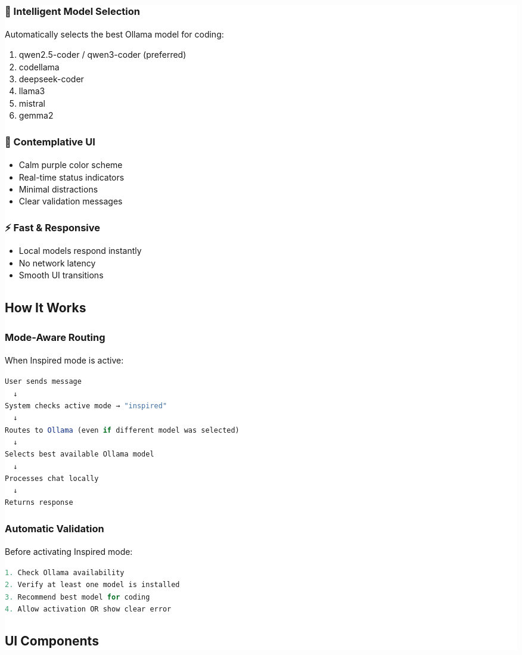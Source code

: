 ### 🧠 Intelligent Model Selection
Automatically selects the best Ollama model for coding:
1. qwen2.5-coder / qwen3-coder (preferred)
2. codellama
3. deepseek-coder
4. llama3
5. mistral
6. gemma2

### 🎨 Contemplative UI
- Calm purple color scheme
- Real-time status indicators
- Minimal distractions
- Clear validation messages

### ⚡ Fast & Responsive
- Local models respond instantly
- No network latency
- Smooth UI transitions

## How It Works

### Mode-Aware Routing

When Inspired mode is active:
```typescript
User sends message
  ↓
System checks active mode → "inspired"
  ↓
Routes to Ollama (even if different model was selected)
  ↓
Selects best available Ollama model
  ↓
Processes chat locally
  ↓
Returns response
```

### Automatic Validation

Before activating Inspired mode:
```typescript
1. Check Ollama availability
2. Verify at least one model is installed
3. Recommend best model for coding
4. Allow activation OR show clear error
```

## UI Components
